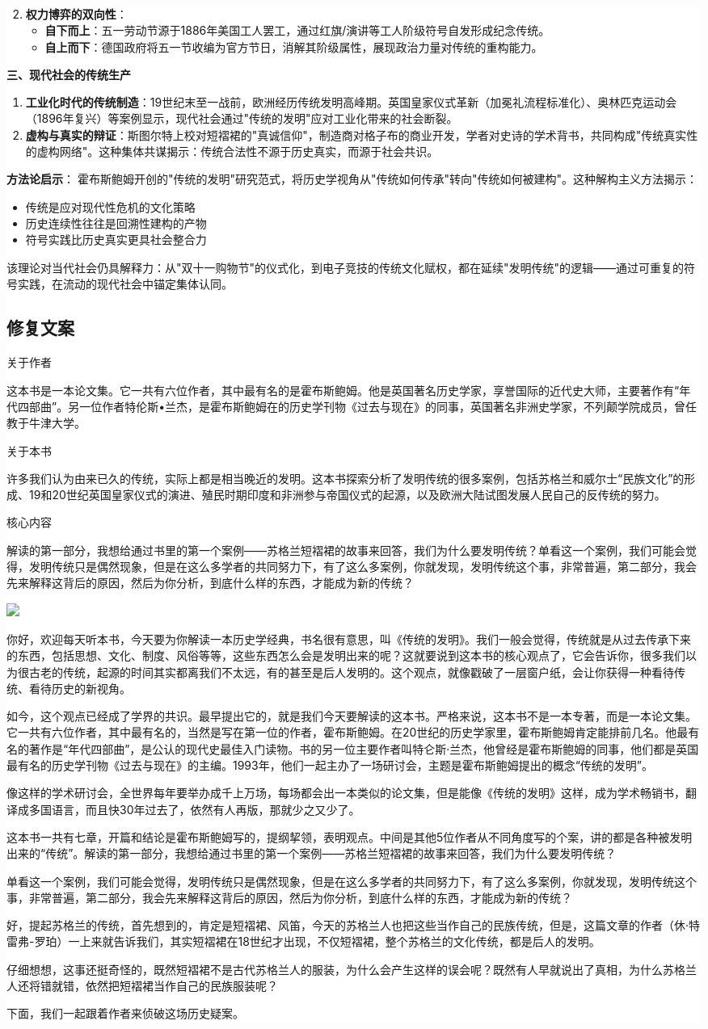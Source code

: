 2. **权力博弈的双向性**：
   - **自下而上**：五一劳动节源于1886年美国工人罢工，通过红旗/演讲等工人阶级符号自发形成纪念传统。
   - **自上而下**：德国政府将五一节收编为官方节日，消解其阶级属性，展现政治力量对传统的重构能力。

**三、现代社会的传统生产**
1. **工业化时代的传统制造**：19世纪末至一战前，欧洲经历传统发明高峰期。英国皇家仪式革新（加冕礼流程标准化）、奥林匹克运动会（1896年复兴）等案例显示，现代社会通过"传统的发明"应对工业化带来的社会断裂。
2. **虚构与真实的辩证**：斯图尔特上校对短褶裙的"真诚信仰"，制造商对格子布的商业开发，学者对史诗的学术背书，共同构成"传统真实性的虚构网络"。这种集体共谋揭示：传统合法性不源于历史真实，而源于社会共识。

**方法论启示**：
霍布斯鲍姆开创的"传统的发明"研究范式，将历史学视角从"传统如何传承"转向"传统如何被建构"。这种解构主义方法揭示：
- 传统是应对现代性危机的文化策略
- 历史连续性往往是回溯性建构的产物
- 符号实践比历史真实更具社会整合力

该理论对当代社会仍具解释力：从"双十一购物节"的仪式化，到电子竞技的传统文化赋权，都在延续"发明传统"的逻辑——通过可重复的符号实践，在流动的现代社会中锚定集体认同。

## 修复文案

关于作者

这本书是一本论文集。它一共有六位作者，其中最有名的是霍布斯鲍姆。他是英国著名历史学家，享誉国际的近代史大师，主要著作有“年代四部曲”。另一位作者特伦斯•兰杰，是霍布斯鲍姆在的历史学刊物《过去与现在》的同事，英国著名非洲史学家，不列颠学院成员，曾任教于牛津大学。

关于本书

许多我们认为由来已久的传统，实际上都是相当晚近的发明。这本书探索分析了发明传统的很多案例，包括苏格兰和威尔士“民族文化”的形成、19和20世纪英国皇家仪式的演进、殖民时期印度和非洲参与帝国仪式的起源，以及欧洲大陆试图发展人民自己的反传统的努力。

核心内容

解读的第一部分，我想给通过书里的第一个案例——苏格兰短褶裙的故事来回答，我们为什么要发明传统？单看这一个案例，我们可能会觉得，发明传统只是偶然现象，但是在这么多学者的共同努力下，有了这么多案例，你就发现，发明传统这个事，非常普遍，第二部分，我会先来解释这背后的原因，然后为你分析，到底什么样的东西，才能成为新的传统？

![](https://piccdn3.umiwi.com/img/202006/19/202006191928279197653107.jpg)

你好，欢迎每天听本书，今天要为你解读一本历史学经典，书名很有意思，叫《传统的发明》。我们一般会觉得，传统就是从过去传承下来的东西，包括思想、文化、制度、风俗等等，这些东西怎么会是发明出来的呢？这就要说到这本书的核心观点了，它会告诉你，很多我们以为很古老的传统，起源的时间其实都离我们不太远，有的甚至是后人发明的。这个观点，就像戳破了一层窗户纸，会让你获得一种看待传统、看待历史的新视角。

如今，这个观点已经成了学界的共识。最早提出它的，就是我们今天要解读的这本书。严格来说，这本书不是一本专著，而是一本论文集。它一共有六位作者，其中最有名的，当然是写在第一位的作者，霍布斯鲍姆。在20世纪的历史学家里，霍布斯鲍姆肯定能排前几名。他最有名的著作是“年代四部曲”，是公认的现代史最佳入门读物。书的另一位主要作者叫特仑斯·兰杰，他曾经是霍布斯鲍姆的同事，他们都是英国最有名的历史学刊物《过去与现在》的主编。1993年，他们一起主办了一场研讨会，主题是霍布斯鲍姆提出的概念“传统的发明”。

像这样的学术研讨会，全世界每年要举办成千上万场，每场都会出一本类似的论文集，但是能像《传统的发明》这样，成为学术畅销书，翻译成多国语言，而且快30年过去了，依然有人再版，那就少之又少了。

这本书一共有七章，开篇和结论是霍布斯鲍姆写的，提纲挈领，表明观点。中间是其他5位作者从不同角度写的个案，讲的都是各种被发明出来的“传统”。解读的第一部分，我想给通过书里的第一个案例——苏格兰短褶裙的故事来回答，我们为什么要发明传统？

单看这一个案例，我们可能会觉得，发明传统只是偶然现象，但是在这么多学者的共同努力下，有了这么多案例，你就发现，发明传统这个事，非常普遍，第二部分，我会先来解释这背后的原因，然后为你分析，到底什么样的东西，才能成为新的传统？

好，提起苏格兰的传统，首先想到的，肯定是短褶裙、风笛，今天的苏格兰人也把这些当作自己的民族传统，但是，这篇文章的作者（休·特雷弗-罗珀）一上来就告诉我们，其实短褶裙在18世纪才出现，不仅短褶裙，整个苏格兰的文化传统，都是后人的发明。

仔细想想，这事还挺奇怪的，既然短褶裙不是古代苏格兰人的服装，为什么会产生这样的误会呢？既然有人早就说出了真相，为什么苏格兰人还将错就错，依然把短褶裙当作自己的民族服装呢？

下面，我们一起跟着作者来侦破这场历史疑案。
